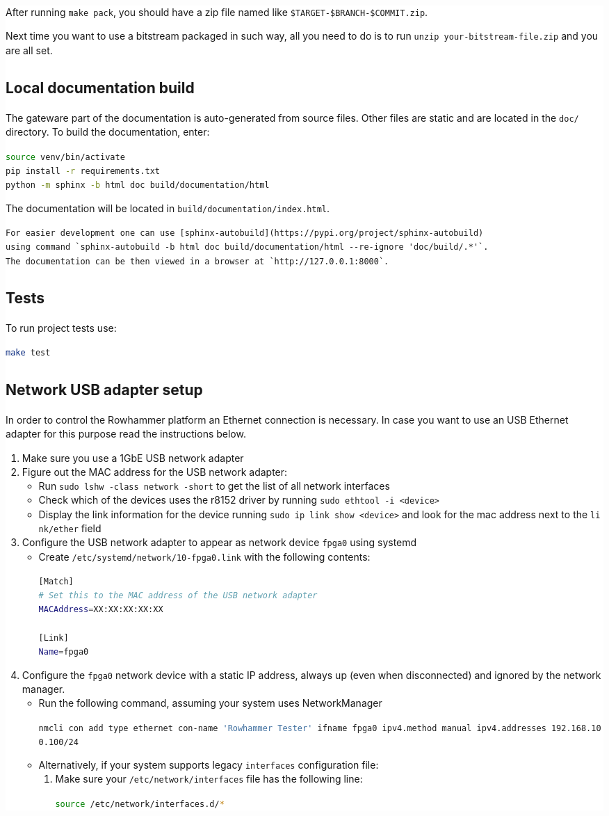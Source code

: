 After running `make pack`, you should have a zip file named like `$TARGET-$BRANCH-$COMMIT.zip`.

Next time you want to use a bitstream packaged in such way, all you need to do is to run
`unzip your-bitstream-file.zip` and you are all set.

## Local documentation build

The gateware part of the documentation is auto-generated from source files.
Other files are static and are located in the `doc/` directory.
To build the documentation, enter:

```sh
source venv/bin/activate
pip install -r requirements.txt
python -m sphinx -b html doc build/documentation/html
```

The documentation will be located in `build/documentation/index.html`.

```{note}
For easier development one can use [sphinx-autobuild](https://pypi.org/project/sphinx-autobuild)
using command `sphinx-autobuild -b html doc build/documentation/html --re-ignore 'doc/build/.*'`.
The documentation can be then viewed in a browser at `http://127.0.0.1:8000`.
```

## Tests

To run project tests use:

```sh
make test
```

## Network USB adapter setup

In order to control the Rowhammer platform an Ethernet connection is necessary. 
In case you want to use an USB Ethernet adapter for this purpose read the instructions below.

1. Make sure you use a 1GbE USB network adapter
2. Figure out the MAC address for the USB network adapter:
   * Run ``sudo lshw -class network -short`` to get the list of all network interfaces
   * Check which of the devices uses the r8152 driver by running ``sudo ethtool -i <device>``
   * Display the link information for the device running ``sudo ip link show <device>`` and look for the mac address next to the ``link/ether`` field
3. Configure the USB network adapter to appear as network device ``fpga0`` using systemd
   * Create ``/etc/systemd/network/10-fpga0.link`` with the following contents:
      ```sh
      [Match]
      # Set this to the MAC address of the USB network adapter
      MACAddress=XX:XX:XX:XX:XX
      
      [Link]
      Name=fpga0
      ```
4. Configure the ``fpga0`` network device with a static IP address, always up (even when disconnected) and ignored by the network manager.
   * Run the following command, assuming your system uses NetworkManager
      ```sh
      nmcli con add type ethernet con-name 'Rowhammer Tester' ifname fpga0 ipv4.method manual ipv4.addresses 192.168.100.100/24
      ```
   * Alternatively, if your system supports legacy ``interfaces`` configuration file:
       1. Make sure your ``/etc/network/interfaces`` file has the following line:
           ```sh
           source /etc/network/interfaces.d/*
           ```